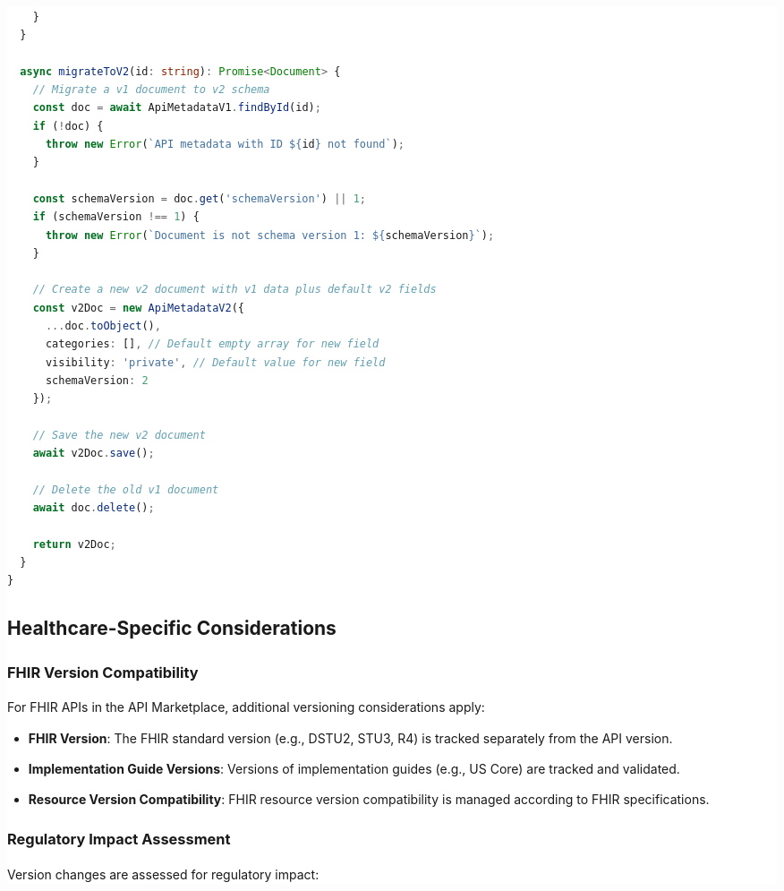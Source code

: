 ```typescript
    }
  }
  
  async migrateToV2(id: string): Promise<Document> {
    // Migrate a v1 document to v2 schema
    const doc = await ApiMetadataV1.findById(id);
    if (!doc) {
      throw new Error(`API metadata with ID ${id} not found`);
    }
    
    const schemaVersion = doc.get('schemaVersion') || 1;
    if (schemaVersion !== 1) {
      throw new Error(`Document is not schema version 1: ${schemaVersion}`);
    }
    
    // Create a new v2 document with v1 data plus default v2 fields
    const v2Doc = new ApiMetadataV2({
      ...doc.toObject(),
      categories: [], // Default empty array for new field
      visibility: 'private', // Default value for new field
      schemaVersion: 2
    });
    
    // Save the new v2 document
    await v2Doc.save();
    
    // Delete the old v1 document
    await doc.delete();
    
    return v2Doc;
  }
}
```

## Healthcare-Specific Considerations

### FHIR Version Compatibility

For FHIR APIs in the API Marketplace, additional versioning considerations apply:

- **FHIR Version**: The FHIR standard version (e.g., DSTU2, STU3, R4) is tracked separately from the API version.

- **Implementation Guide Versions**: Versions of implementation guides (e.g., US Core) are tracked and validated.

- **Resource Version Compatibility**: FHIR resource version compatibility is managed according to FHIR specifications.

### Regulatory Impact Assessment

Version changes are assessed for regulatory impact:
